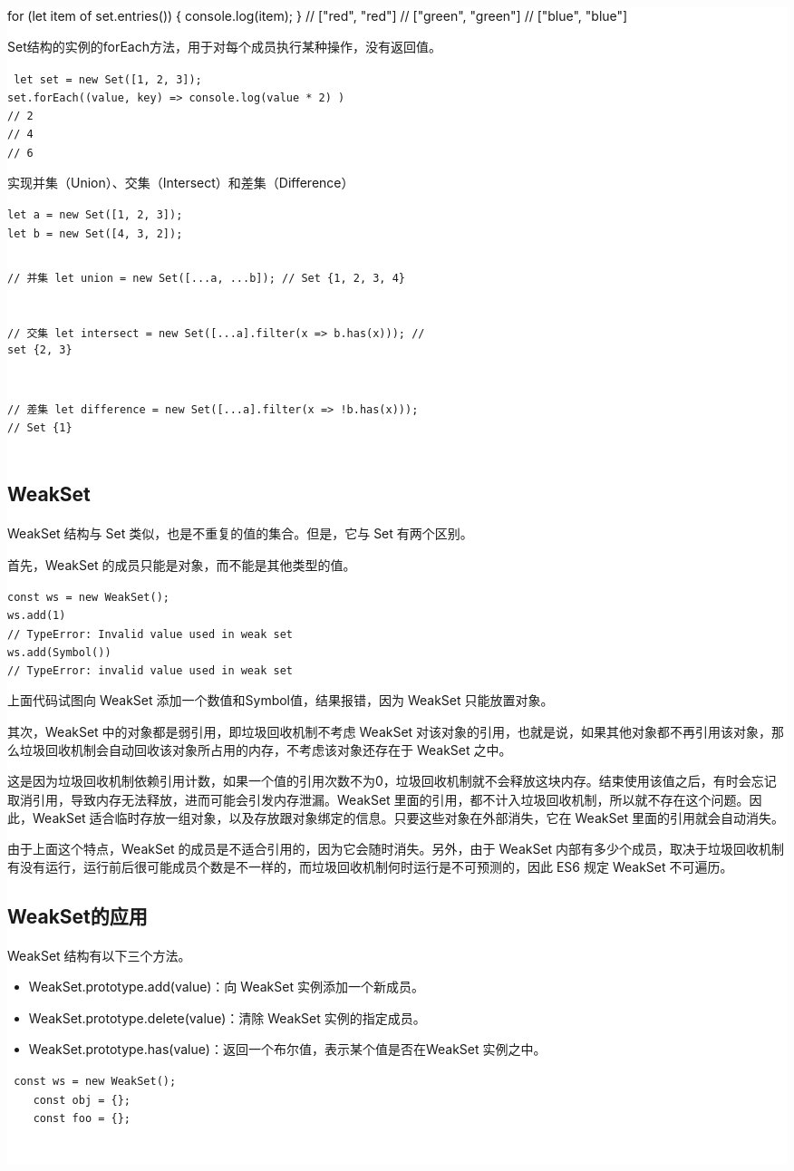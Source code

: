 for (let item of set.entries()) {
  console.log(item);
}
// ["red", "red"]
// ["green", "green"]
// ["blue", "blue"]

</code></pre>
<p>Set结构的实例的forEach方法，用于对每个成员执行某种操作，没有返回值。</p>
<pre><code> let set = new Set([1, 2, 3]);
set.forEach((value, key) =&gt; console.log(value * 2) )
// 2
// 4
// 6
</code></pre>
<p>实现并集（Union）、交集（Intersect）和差集（Difference）</p>
<pre><code>let a = new Set([1, 2, 3]);
let b = new Set([4, 3, 2]);

// 并集
let union = new Set([...a, ...b]);
// Set {1, 2, 3, 4}

// 交集
let intersect = new Set([...a].filter(x =&gt; b.has(x)));
// set {2, 3}

// 差集
let difference = new Set([...a].filter(x =&gt; !b.has(x)));
// Set {1}  
</code></pre>
<h2>WeakSet</h2>
<p>WeakSet 结构与 Set 类似，也是不重复的值的集合。但是，它与 Set 有两个区别。</p>
<p>首先，WeakSet 的成员只能是对象，而不能是其他类型的值。</p>
<pre><code>const ws = new WeakSet();
ws.add(1)
// TypeError: Invalid value used in weak set
ws.add(Symbol())
// TypeError: invalid value used in weak set
</code></pre>
<p>上面代码试图向 WeakSet 添加一个数值和Symbol值，结果报错，因为 WeakSet 只能放置对象。</p>
<p>其次，WeakSet 中的对象都是弱引用，即垃圾回收机制不考虑 WeakSet 对该对象的引用，也就是说，如果其他对象都不再引用该对象，那么垃圾回收机制会自动回收该对象所占用的内存，不考虑该对象还存在于 WeakSet 之中。</p>
<p>这是因为垃圾回收机制依赖引用计数，如果一个值的引用次数不为0，垃圾回收机制就不会释放这块内存。结束使用该值之后，有时会忘记取消引用，导致内存无法释放，进而可能会引发内存泄漏。WeakSet 里面的引用，都不计入垃圾回收机制，所以就不存在这个问题。因此，WeakSet 适合临时存放一组对象，以及存放跟对象绑定的信息。只要这些对象在外部消失，它在 WeakSet 里面的引用就会自动消失。</p>
<p>由于上面这个特点，WeakSet 的成员是不适合引用的，因为它会随时消失。另外，由于 WeakSet 内部有多少个成员，取决于垃圾回收机制有没有运行，运行前后很可能成员个数是不一样的，而垃圾回收机制何时运行是不可预测的，因此 ES6 规定 WeakSet 不可遍历。</p>
<h2>WeakSet的应用</h2>
<p>WeakSet 结构有以下三个方法。</p>
<ul>
<li><p>WeakSet.prototype.add(value)：向 WeakSet 实例添加一个新成员。</p></li>
<li><p>WeakSet.prototype.delete(value)：清除 WeakSet 实例的指定成员。</p></li>
<li><p>WeakSet.prototype.has(value)：返回一个布尔值，表示某个值是否在WeakSet 实例之中。</p></li>
</ul>
<pre><code> const ws = new WeakSet();
    const obj = {};
    const foo = {};
    